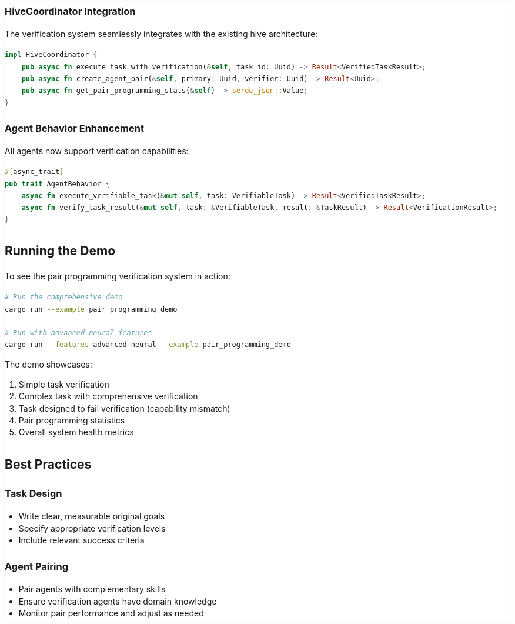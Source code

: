 ### HiveCoordinator Integration
The verification system seamlessly integrates with the existing hive architecture:

```rust
impl HiveCoordinator {
    pub async fn execute_task_with_verification(&self, task_id: Uuid) -> Result<VerifiedTaskResult>;
    pub async fn create_agent_pair(&self, primary: Uuid, verifier: Uuid) -> Result<Uuid>;
    pub async fn get_pair_programming_stats(&self) -> serde_json::Value;
}
```

### Agent Behavior Enhancement
All agents now support verification capabilities:

```rust
#[async_trait]
pub trait AgentBehavior {
    async fn execute_verifiable_task(&mut self, task: VerifiableTask) -> Result<VerifiedTaskResult>;
    async fn verify_task_result(&mut self, task: &VerifiableTask, result: &TaskResult) -> Result<VerificationResult>;
}
```

## Running the Demo

To see the pair programming verification system in action:

```bash
# Run the comprehensive demo
cargo run --example pair_programming_demo

# Run with advanced neural features
cargo run --features advanced-neural --example pair_programming_demo
```

The demo showcases:
1. Simple task verification
2. Complex task with comprehensive verification
3. Task designed to fail verification (capability mismatch)
4. Pair programming statistics
5. Overall system health metrics

## Best Practices

### Task Design
- Write clear, measurable original goals
- Specify appropriate verification levels
- Include relevant success criteria

### Agent Pairing
- Pair agents with complementary skills
- Ensure verification agents have domain knowledge
- Monitor pair performance and adjust as needed
